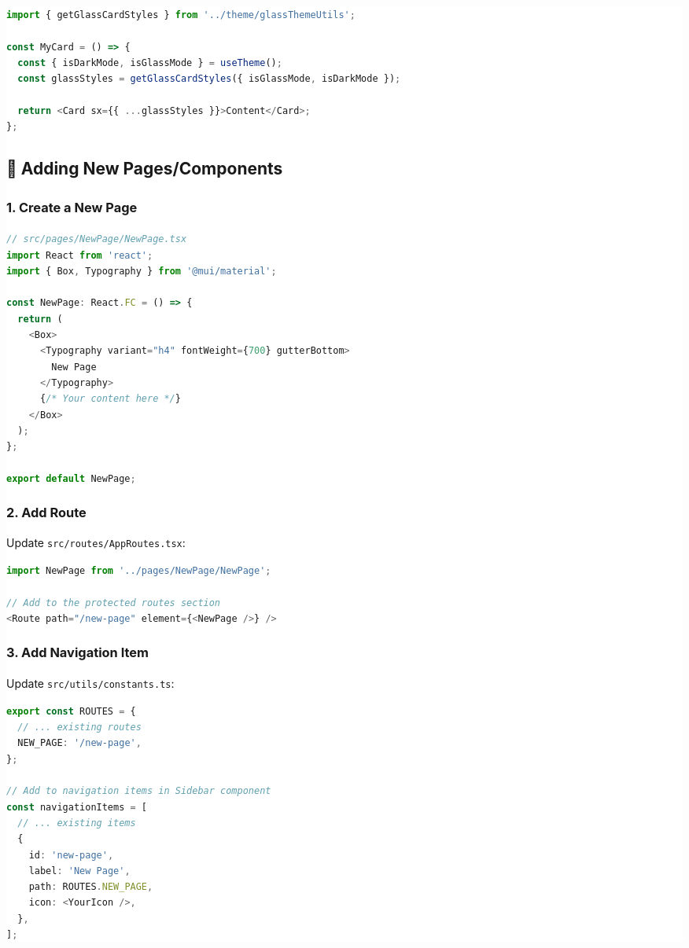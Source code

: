 ```typescript
import { getGlassCardStyles } from '../theme/glassThemeUtils';

const MyCard = () => {
  const { isDarkMode, isGlassMode } = useTheme();
  const glassStyles = getGlassCardStyles({ isGlassMode, isDarkMode });
  
  return <Card sx={{ ...glassStyles }}>Content</Card>;
};
```

## 🔧 Adding New Pages/Components

### 1. Create a New Page

```typescript
// src/pages/NewPage/NewPage.tsx
import React from 'react';
import { Box, Typography } from '@mui/material';

const NewPage: React.FC = () => {
  return (
    <Box>
      <Typography variant="h4" fontWeight={700} gutterBottom>
        New Page
      </Typography>
      {/* Your content here */}
    </Box>
  );
};

export default NewPage;
```

### 2. Add Route

Update `src/routes/AppRoutes.tsx`:

```typescript
import NewPage from '../pages/NewPage/NewPage';

// Add to the protected routes section
<Route path="/new-page" element={<NewPage />} />
```

### 3. Add Navigation Item

Update `src/utils/constants.ts`:

```typescript
export const ROUTES = {
  // ... existing routes
  NEW_PAGE: '/new-page',
};

// Add to navigation items in Sidebar component
const navigationItems = [
  // ... existing items
  {
    id: 'new-page',
    label: 'New Page',
    path: ROUTES.NEW_PAGE,
    icon: <YourIcon />,
  },
];
```